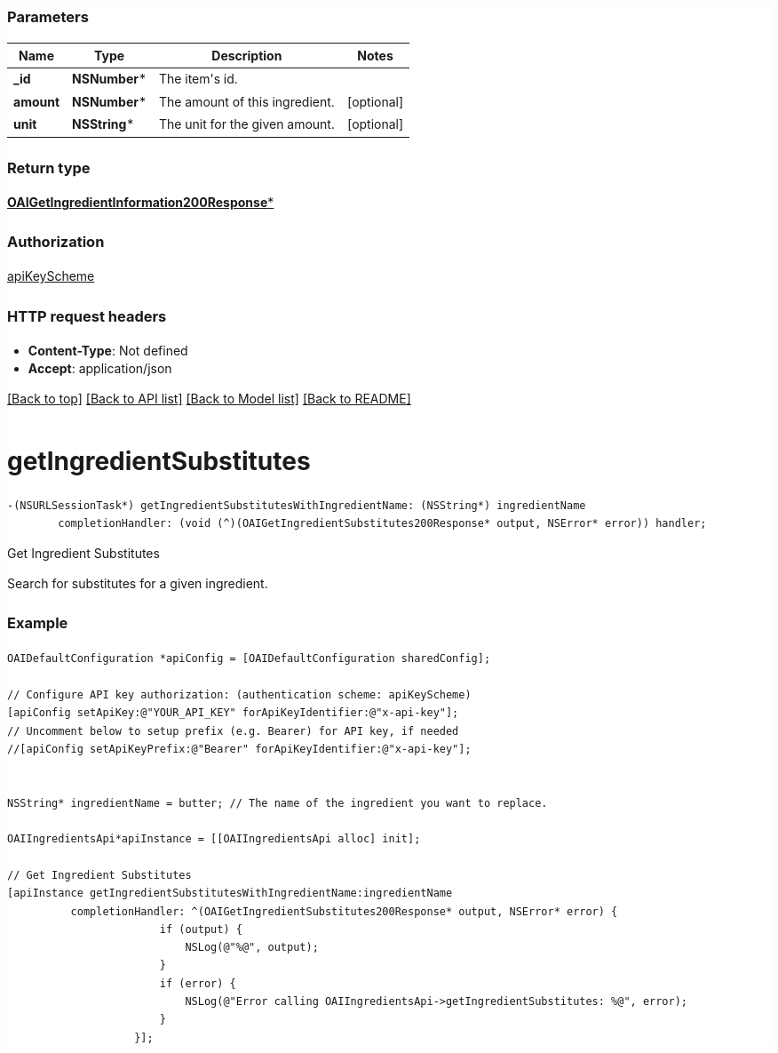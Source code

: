 ### Parameters

Name | Type | Description  | Notes
------------- | ------------- | ------------- | -------------
 **_id** | **NSNumber***| The item&#39;s id. | 
 **amount** | **NSNumber***| The amount of this ingredient. | [optional] 
 **unit** | **NSString***| The unit for the given amount. | [optional] 

### Return type

[**OAIGetIngredientInformation200Response***](OAIGetIngredientInformation200Response.md)

### Authorization

[apiKeyScheme](../README.md#apiKeyScheme)

### HTTP request headers

 - **Content-Type**: Not defined
 - **Accept**: application/json

[[Back to top]](#) [[Back to API list]](../README.md#documentation-for-api-endpoints) [[Back to Model list]](../README.md#documentation-for-models) [[Back to README]](../README.md)

# **getIngredientSubstitutes**
```objc
-(NSURLSessionTask*) getIngredientSubstitutesWithIngredientName: (NSString*) ingredientName
        completionHandler: (void (^)(OAIGetIngredientSubstitutes200Response* output, NSError* error)) handler;
```

Get Ingredient Substitutes

Search for substitutes for a given ingredient.

### Example
```objc
OAIDefaultConfiguration *apiConfig = [OAIDefaultConfiguration sharedConfig];

// Configure API key authorization: (authentication scheme: apiKeyScheme)
[apiConfig setApiKey:@"YOUR_API_KEY" forApiKeyIdentifier:@"x-api-key"];
// Uncomment below to setup prefix (e.g. Bearer) for API key, if needed
//[apiConfig setApiKeyPrefix:@"Bearer" forApiKeyIdentifier:@"x-api-key"];


NSString* ingredientName = butter; // The name of the ingredient you want to replace.

OAIIngredientsApi*apiInstance = [[OAIIngredientsApi alloc] init];

// Get Ingredient Substitutes
[apiInstance getIngredientSubstitutesWithIngredientName:ingredientName
          completionHandler: ^(OAIGetIngredientSubstitutes200Response* output, NSError* error) {
                        if (output) {
                            NSLog(@"%@", output);
                        }
                        if (error) {
                            NSLog(@"Error calling OAIIngredientsApi->getIngredientSubstitutes: %@", error);
                        }
                    }];
```
